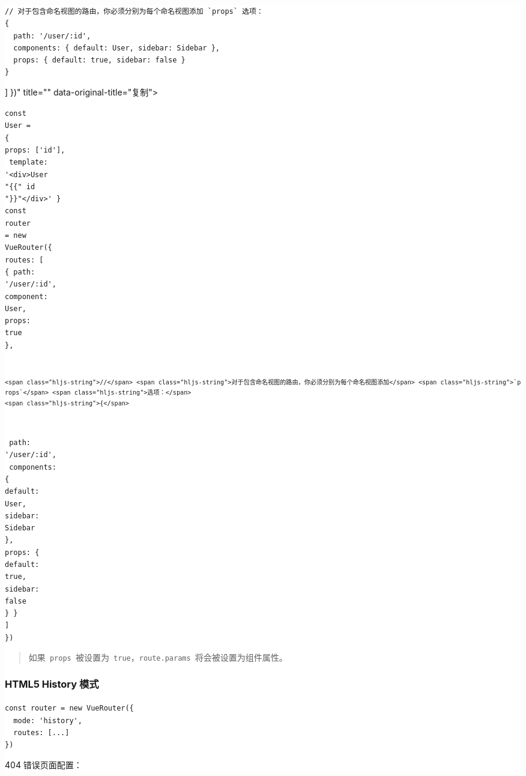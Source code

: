 
    // 对于包含命名视图的路由，你必须分别为每个命名视图添加 `props` 选项：
    {
      path: '/user/:id',
      components: { default: User, sidebar: Sidebar },
      props: { default: true, sidebar: false }
    }
  ]
})" title="" data-original-title="复制"></span>
      <span type="button" class="saveToNote code-tool" data-toggle="tooltip" data-placement="top" title="" data-original-title="放进笔记"></span>
      </div>
      </div><pre class="hljs yaml"><code><span class="hljs-string">const</span> <span class="hljs-string">User</span> <span class="hljs-string">=</span> <span class="hljs-string">{</span>
<span class="hljs-attr">  props:</span> <span class="hljs-string">['id'],</span>
<span class="hljs-attr">  template:</span> <span class="hljs-string">'&lt;div&gt;User <span class="hljs-template-variable">"{{" id "}}"</span>&lt;/div&gt;'</span>
<span class="hljs-string">}</span>
<span class="hljs-string">const</span> <span class="hljs-string">router</span> <span class="hljs-string">=</span> <span class="hljs-string">new</span> <span class="hljs-string">VueRouter({</span>
<span class="hljs-attr">  routes:</span> <span class="hljs-string">[</span>
    <span class="hljs-string">{</span> <span class="hljs-attr">path:</span> <span class="hljs-string">'/user/:id'</span><span class="hljs-string">,</span> <span class="hljs-attr">component:</span> <span class="hljs-string">User,</span> <span class="hljs-attr">props:</span> <span class="hljs-literal">true</span> <span class="hljs-string">},</span>

    <span class="hljs-string">//</span> <span class="hljs-string">对于包含命名视图的路由，你必须分别为每个命名视图添加</span> <span class="hljs-string">`props`</span> <span class="hljs-string">选项：</span>
    <span class="hljs-string">{</span>
<span class="hljs-attr">      path:</span> <span class="hljs-string">'/user/:id'</span><span class="hljs-string">,</span>
<span class="hljs-attr">      components:</span> <span class="hljs-string">{</span> <span class="hljs-attr">default:</span> <span class="hljs-string">User,</span> <span class="hljs-attr">sidebar:</span> <span class="hljs-string">Sidebar</span> <span class="hljs-string">},</span>
<span class="hljs-attr">      props:</span> <span class="hljs-string">{</span> <span class="hljs-attr">default:</span> <span class="hljs-literal">true</span><span class="hljs-string">,</span> <span class="hljs-attr">sidebar:</span> <span class="hljs-literal">false</span> <span class="hljs-string">}</span>
    <span class="hljs-string">}</span>
  <span class="hljs-string">]</span>
<span class="hljs-string">})</span></code></pre>
<blockquote>如果<code> props </code>被设置为<code> true</code>，<code>route.params </code>将会被设置为组件属性。</blockquote>
<h3 id="articleHeader4">HTML5 History 模式</h3>
<div class="widget-codetool" style="display:none;">
      <div class="widget-codetool--inner">
      <span class="selectCode code-tool" data-toggle="tooltip" data-placement="top" title="" data-original-title="全选"></span>
      <span type="button" class="copyCode code-tool" data-toggle="tooltip" data-placement="top" data-clipboard-text="const router = new VueRouter({
  mode: 'history',
  routes: [...]
})" title="" data-original-title="复制"></span>
      <span type="button" class="saveToNote code-tool" data-toggle="tooltip" data-placement="top" title="" data-original-title="放进笔记"></span>
      </div>
      </div><pre class="hljs vim"><code>const router = <span class="hljs-keyword">new</span> VueRouter({
  <span class="hljs-keyword">mode</span>: <span class="hljs-string">'history'</span>,
  route<span class="hljs-variable">s:</span> [...]
})</code></pre>
<p>404 错误页面配置：</p>
<div class="widget-codetool" style="display:none;">
      <div class="widget-codetool--inner">
